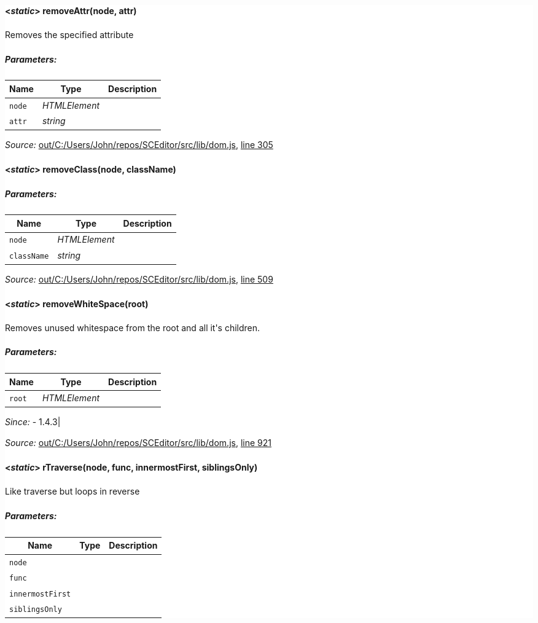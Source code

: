 #### <_static_> removeAttr(node, attr)

Removes the specified attribute

##### Parameters:

|Name|Type|Description|
|----|----|-----------|
|`node`|*HTMLElement*||
|`attr`|*string*||

*Source:*
[out/C:/Users/John/repos/SCEditor/src/lib/dom.js](out/C:/Users/John/repos/SCEditor/src/lib/dom.js), [line 305](out/C:/Users/John/repos/SCEditor/src/lib/dom.js#L305)

#### <_static_> removeClass(node, className)

##### Parameters:

|Name|Type|Description|
|----|----|-----------|
|`node`|*HTMLElement*||
|`className`|*string*||

*Source:*
[out/C:/Users/John/repos/SCEditor/src/lib/dom.js](out/C:/Users/John/repos/SCEditor/src/lib/dom.js), [line 509](out/C:/Users/John/repos/SCEditor/src/lib/dom.js#L509)

#### <_static_> removeWhiteSpace(root)

Removes unused whitespace from the root and all it's children.

##### Parameters:

|Name|Type|Description|
|----|----|-----------|
|`root`|*HTMLElement*||

*Since:*
    - 1.4.3|

*Source:*
[out/C:/Users/John/repos/SCEditor/src/lib/dom.js](out/C:/Users/John/repos/SCEditor/src/lib/dom.js), [line 921](out/C:/Users/John/repos/SCEditor/src/lib/dom.js#L921)

#### <_static_> rTraverse(node, func, innermostFirst, siblingsOnly)

Like traverse but loops in reverse

##### Parameters:

|Name|Type|Description|
|----|----|-----------|
|`node`|||
|`func`|||
|`innermostFirst`|||
|`siblingsOnly`|||
